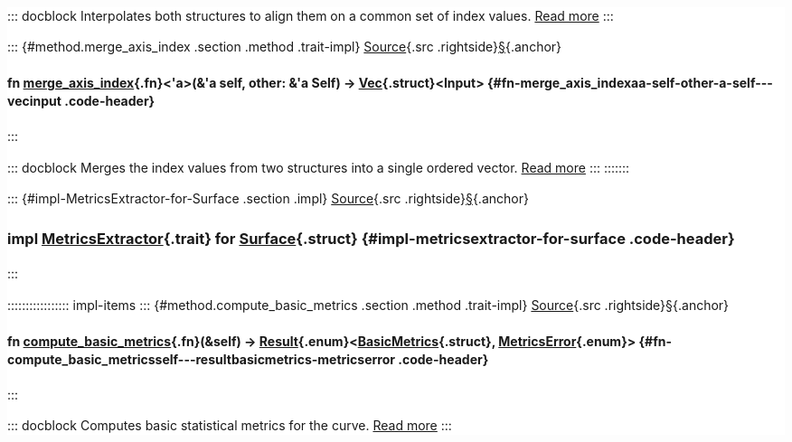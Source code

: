 ::: docblock
Interpolates both structures to align them on a common set of index
values. [Read
more](../geometrics/trait.MergeAxisInterpolate.html#tymethod.merge_axis_interpolate)
:::

::: {#method.merge_axis_index .section .method .trait-impl}
[Source](../../src/optionstratlib/geometrics/operations/axis.rs.html#144-147){.src
.rightside}[§](#method.merge_axis_index){.anchor}

#### fn [merge_axis_index](../geometrics/trait.MergeAxisInterpolate.html#method.merge_axis_index){.fn}\<\'a\>(&\'a self, other: &\'a Self) -\> [Vec](https://doc.rust-lang.org/1.86.0/alloc/vec/struct.Vec.html "struct alloc::vec::Vec"){.struct}\<Input\> {#fn-merge_axis_indexaa-self-other-a-self---vecinput .code-header}
:::

::: docblock
Merges the index values from two structures into a single ordered
vector. [Read
more](../geometrics/trait.MergeAxisInterpolate.html#method.merge_axis_index)
:::
:::::::

::: {#impl-MetricsExtractor-for-Surface .section .impl}
[Source](../../src/optionstratlib/surfaces/surface.rs.html#946-1164){.src
.rightside}[§](#impl-MetricsExtractor-for-Surface){.anchor}

### impl [MetricsExtractor](../geometrics/trait.MetricsExtractor.html "trait optionstratlib::geometrics::MetricsExtractor"){.trait} for [Surface](struct.Surface.html "struct optionstratlib::surfaces::Surface"){.struct} {#impl-metricsextractor-for-surface .code-header}
:::

::::::::::::::::: impl-items
::: {#method.compute_basic_metrics .section .method .trait-impl}
[Source](../../src/optionstratlib/surfaces/surface.rs.html#947-983){.src
.rightside}[§](#method.compute_basic_metrics){.anchor}

#### fn [compute_basic_metrics](../geometrics/trait.MetricsExtractor.html#tymethod.compute_basic_metrics){.fn}(&self) -\> [Result](https://doc.rust-lang.org/1.86.0/core/result/enum.Result.html "enum core::result::Result"){.enum}\<[BasicMetrics](../geometrics/struct.BasicMetrics.html "struct optionstratlib::geometrics::BasicMetrics"){.struct}, [MetricsError](../error/enum.MetricsError.html "enum optionstratlib::error::MetricsError"){.enum}\> {#fn-compute_basic_metricsself---resultbasicmetrics-metricserror .code-header}
:::

::: docblock
Computes basic statistical metrics for the curve. [Read
more](../geometrics/trait.MetricsExtractor.html#tymethod.compute_basic_metrics)
:::
